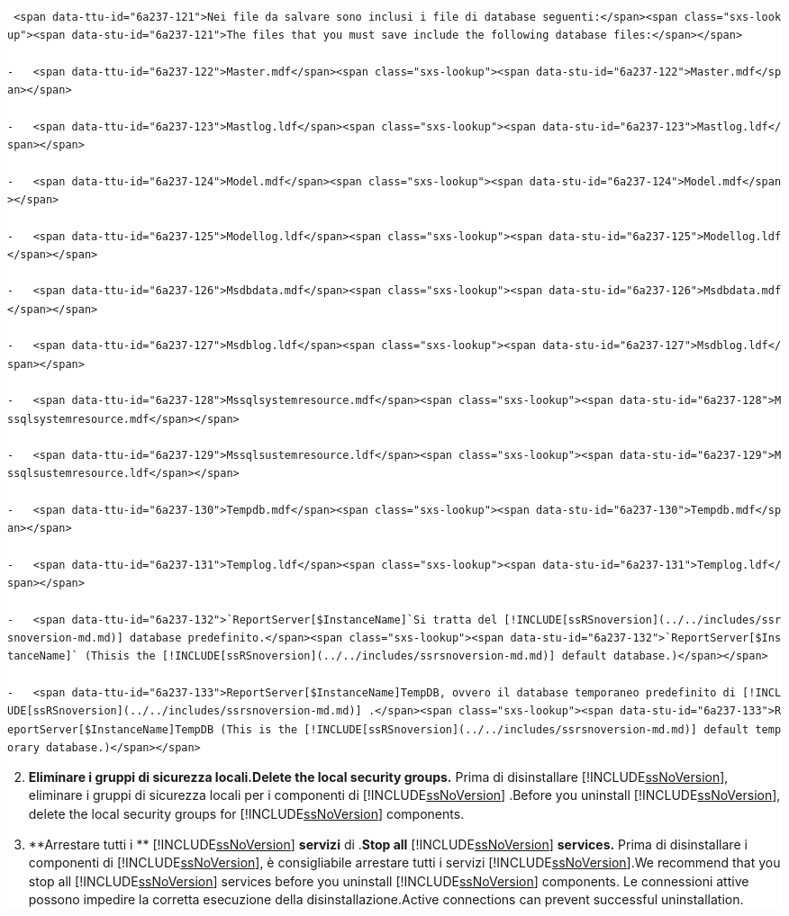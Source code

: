      <span data-ttu-id="6a237-121">Nei file da salvare sono inclusi i file di database seguenti:</span><span class="sxs-lookup"><span data-stu-id="6a237-121">The files that you must save include the following database files:</span></span>  
  
    -   <span data-ttu-id="6a237-122">Master.mdf</span><span class="sxs-lookup"><span data-stu-id="6a237-122">Master.mdf</span></span>  
  
    -   <span data-ttu-id="6a237-123">Mastlog.ldf</span><span class="sxs-lookup"><span data-stu-id="6a237-123">Mastlog.ldf</span></span>  
  
    -   <span data-ttu-id="6a237-124">Model.mdf</span><span class="sxs-lookup"><span data-stu-id="6a237-124">Model.mdf</span></span>  
  
    -   <span data-ttu-id="6a237-125">Modellog.ldf</span><span class="sxs-lookup"><span data-stu-id="6a237-125">Modellog.ldf</span></span>  
  
    -   <span data-ttu-id="6a237-126">Msdbdata.mdf</span><span class="sxs-lookup"><span data-stu-id="6a237-126">Msdbdata.mdf</span></span>  
  
    -   <span data-ttu-id="6a237-127">Msdblog.ldf</span><span class="sxs-lookup"><span data-stu-id="6a237-127">Msdblog.ldf</span></span>  
  
    -   <span data-ttu-id="6a237-128">Mssqlsystemresource.mdf</span><span class="sxs-lookup"><span data-stu-id="6a237-128">Mssqlsystemresource.mdf</span></span>  
  
    -   <span data-ttu-id="6a237-129">Mssqlsustemresource.ldf</span><span class="sxs-lookup"><span data-stu-id="6a237-129">Mssqlsustemresource.ldf</span></span>  
  
    -   <span data-ttu-id="6a237-130">Tempdb.mdf</span><span class="sxs-lookup"><span data-stu-id="6a237-130">Tempdb.mdf</span></span>  
  
    -   <span data-ttu-id="6a237-131">Templog.ldf</span><span class="sxs-lookup"><span data-stu-id="6a237-131">Templog.ldf</span></span>  
  
    -   <span data-ttu-id="6a237-132">`ReportServer[$InstanceName]`Si tratta del [!INCLUDE[ssRSnoversion](../../includes/ssrsnoversion-md.md)] database predefinito.</span><span class="sxs-lookup"><span data-stu-id="6a237-132">`ReportServer[$InstanceName]` (Thisis the [!INCLUDE[ssRSnoversion](../../includes/ssrsnoversion-md.md)] default database.)</span></span>  
  
    -   <span data-ttu-id="6a237-133">ReportServer[$InstanceName]TempDB, ovvero il database temporaneo predefinito di [!INCLUDE[ssRSnoversion](../../includes/ssrsnoversion-md.md)] .</span><span class="sxs-lookup"><span data-stu-id="6a237-133">ReportServer[$InstanceName]TempDB (This is the [!INCLUDE[ssRSnoversion](../../includes/ssrsnoversion-md.md)] default temporary database.)</span></span>  
  
2.  <span data-ttu-id="6a237-134">**Eliminare i gruppi di sicurezza locali.**</span><span class="sxs-lookup"><span data-stu-id="6a237-134">**Delete the local security groups.**</span></span> <span data-ttu-id="6a237-135">Prima di disinstallare [!INCLUDE[ssNoVersion](../../includes/ssnoversion-md.md)], eliminare i gruppi di sicurezza locali per i componenti di [!INCLUDE[ssNoVersion](../../includes/ssnoversion-md.md)] .</span><span class="sxs-lookup"><span data-stu-id="6a237-135">Before you uninstall [!INCLUDE[ssNoVersion](../../includes/ssnoversion-md.md)], delete the local security groups for [!INCLUDE[ssNoVersion](../../includes/ssnoversion-md.md)] components.</span></span>  
  
3.  <span data-ttu-id="6a237-136">\*\*Arrestare tutti i \*\*  [!INCLUDE[ssNoVersion](../../includes/ssnoversion-md.md)] **servizi** di .</span><span class="sxs-lookup"><span data-stu-id="6a237-136">**Stop all**  [!INCLUDE[ssNoVersion](../../includes/ssnoversion-md.md)] **services.**</span></span> <span data-ttu-id="6a237-137">Prima di disinstallare i componenti di [!INCLUDE[ssNoVersion](../../includes/ssnoversion-md.md)], è consigliabile arrestare tutti i servizi [!INCLUDE[ssNoVersion](../../includes/ssnoversion-md.md)].</span><span class="sxs-lookup"><span data-stu-id="6a237-137">We recommend that you stop all [!INCLUDE[ssNoVersion](../../includes/ssnoversion-md.md)] services before you uninstall [!INCLUDE[ssNoVersion](../../includes/ssnoversion-md.md)] components.</span></span> <span data-ttu-id="6a237-138">Le connessioni attive possono impedire la corretta esecuzione della disinstallazione.</span><span class="sxs-lookup"><span data-stu-id="6a237-138">Active connections can prevent successful uninstallation.</span></span>  
  